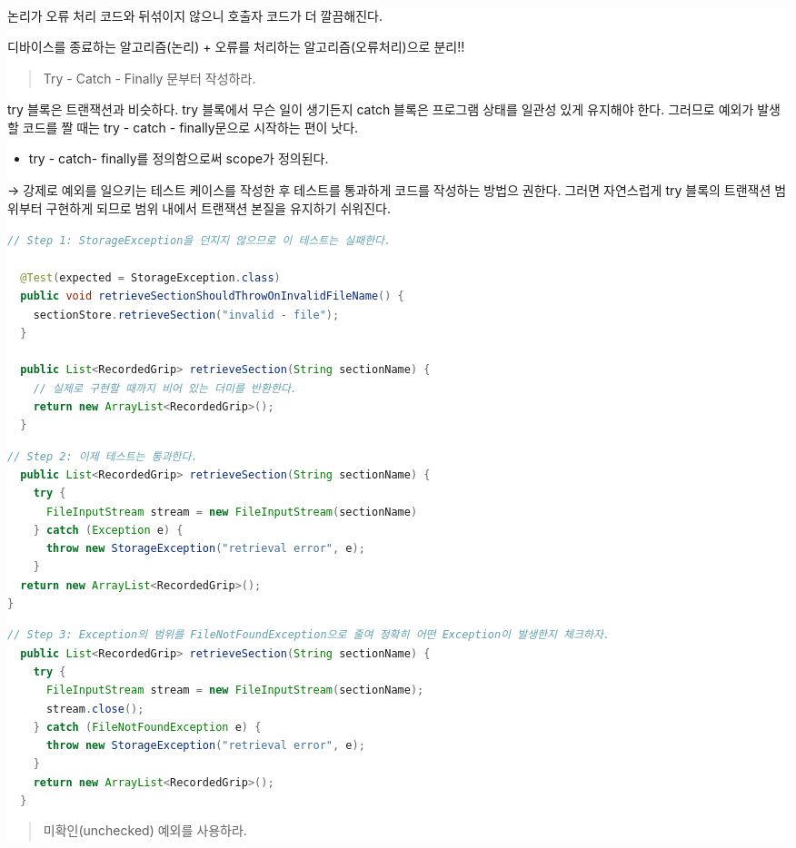 ```java
```

논리가 오류 처리 코드와 뒤섞이지 않으니 호출자 코드가 더 깔끔해진다.

디바이스를 종료하는 알고리즘(논리) + 오류를 처리하는 알고리즘(오류처리)으로 분리!!

> Try - Catch - Finally 문부터 작성하라.

try 블록은 트랜잭션과 비슷하다. try 블록에서 무슨 일이 생기든지 catch 블록은 프로그램 상태를 일관성 있게 유지해야 한다. 그러므로 예외가 발생할 코드를 짤 때는 try - catch - finally문으로 시작하는 편이 낫다.

- try - catch- finally를 정의함으로써 scope가 정의된다.

→ 강제로 예외를 일으키는 테스트 케이스를 작성한 후 테스트를 통과하게 코드를 작성하는 방법으 권한다. 그러면 자연스럽게 try 블록의 트랜잭션 범위부터 구현하게 되므로 범위 내에서 트랜잭션 본질을 유지하기 쉬워진다.

```java
// Step 1: StorageException을 던지지 않으므로 이 테스트는 실패한다.
  
  @Test(expected = StorageException.class)
  public void retrieveSectionShouldThrowOnInvalidFileName() {
    sectionStore.retrieveSection("invalid - file");
  }
  
  public List<RecordedGrip> retrieveSection(String sectionName) {
    // 실제로 구현할 때까지 비어 있는 더미를 반환한다.
    return new ArrayList<RecordedGrip>();
  }
```

```java
// Step 2: 이제 테스트는 통과한다.
  public List<RecordedGrip> retrieveSection(String sectionName) {
    try {
      FileInputStream stream = new FileInputStream(sectionName)
    } catch (Exception e) {
      throw new StorageException("retrieval error", e);
    }
  return new ArrayList<RecordedGrip>();
}
```

```java
// Step 3: Exception의 범위를 FileNotFoundException으로 줄여 정확히 어떤 Exception이 발생한지 체크하자.
  public List<RecordedGrip> retrieveSection(String sectionName) {
    try {
      FileInputStream stream = new FileInputStream(sectionName);
      stream.close();
    } catch (FileNotFoundException e) {
      throw new StorageException("retrieval error", e);
    }
    return new ArrayList<RecordedGrip>();
  }
```

> 미확인(unchecked) 예외를 사용하라.
